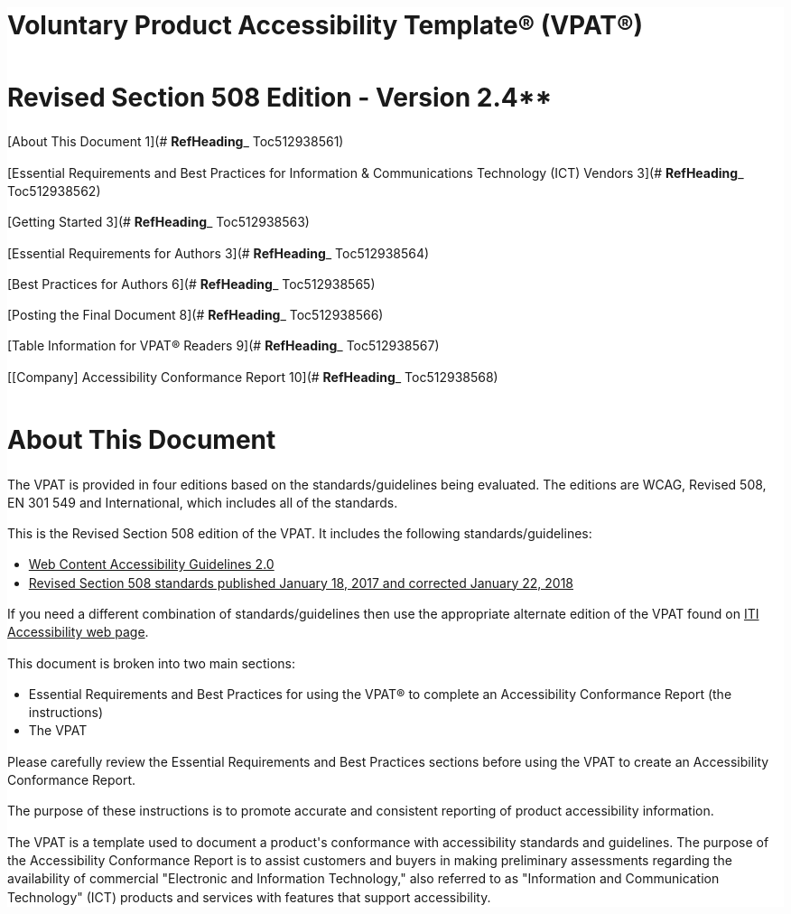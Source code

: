 # Voluntary Product Accessibility Template® (VPAT®)

# Revised Section 508 Edition - Version 2.4**

[About This Document 1](# __RefHeading___ Toc512938561)

[Essential Requirements and Best Practices for Information &amp; Communications Technology (ICT) Vendors 3](# __RefHeading___ Toc512938562)

[Getting Started 3](# __RefHeading___ Toc512938563)

[Essential Requirements for Authors 3](# __RefHeading___ Toc512938564)

[Best Practices for Authors 6](# __RefHeading___ Toc512938565)

[Posting the Final Document 8](# __RefHeading___ Toc512938566)

[Table Information for VPAT® Readers 9](# __RefHeading___ Toc512938567)

[[Company] Accessibility Conformance Report 10](# __RefHeading___ Toc512938568)

# About This Document

The VPAT is provided in four editions based on the standards/guidelines being evaluated. The editions are WCAG, Revised 508, EN 301 549 and International, which includes all of the standards.

This is the Revised Section 508 edition of the VPAT. It includes the following standards/guidelines:

- [Web Content Accessibility Guidelines 2.0](http://www.w3.org/TR/2008/REC-WCAG20-20081211)
- [Revised Section 508 standards published January 18, 2017 and corrected January 22, 2018](https://www.access-board.gov/guidelines-and-standards/communications-and-it/about-the-ict-refresh/final-rule/text-of-the-standards-and-guidelines)

If you need a different combination of standards/guidelines then use the appropriate alternate edition of the VPAT found on [ITI Accessibility web page](https://www.itic.org/policy/accessibility/vpat).

This document is broken into two main sections:

- Essential Requirements and Best Practices for using the VPAT® to complete an Accessibility Conformance Report (the instructions)
- The VPAT

Please carefully review the Essential Requirements and Best Practices sections before using the VPAT to create an Accessibility Conformance Report.

The purpose of these instructions is to promote accurate and consistent reporting of product accessibility information.

The VPAT is a template used to document a product's conformance with accessibility standards and guidelines. The purpose of the Accessibility Conformance Report is to assist customers and buyers in making preliminary assessments regarding the availability of commercial &quot;Electronic and Information Technology,&quot; also referred to as &quot;Information and Communication Technology&quot; (ICT) products and services with features that support accessibility.
